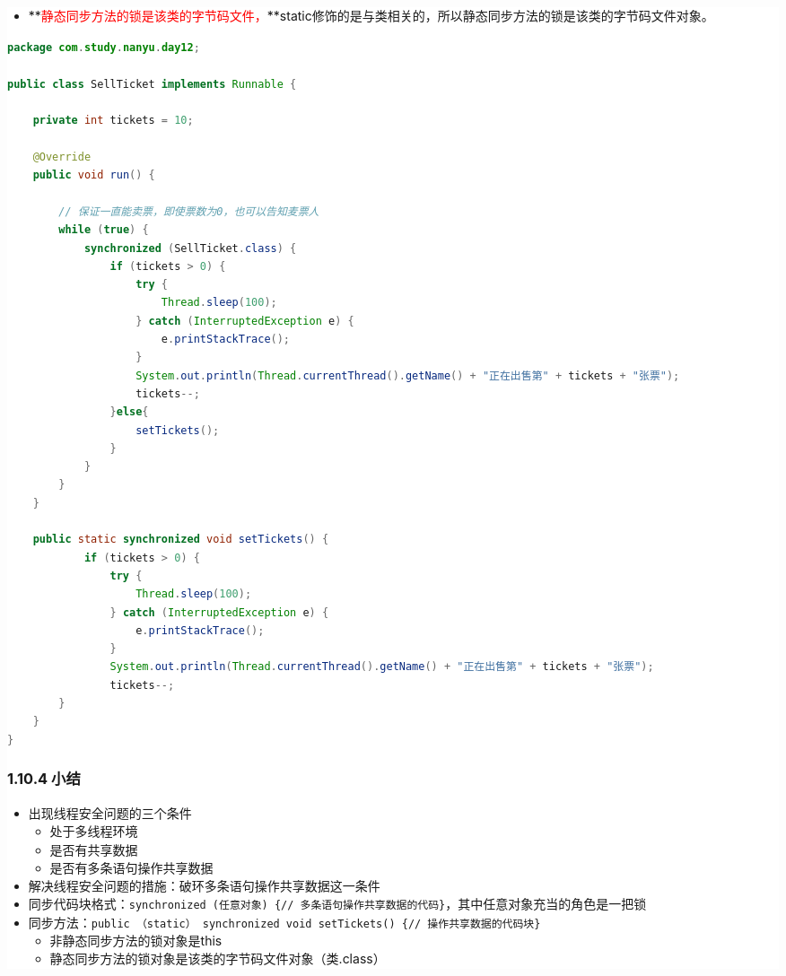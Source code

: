- **<font color=red>静态同步方法的锁是该类的字节码文件，</font>**static修饰的是与类相关的，所以静态同步方法的锁是该类的字节码文件对象。

```java
package com.study.nanyu.day12;

public class SellTicket implements Runnable {

    private int tickets = 10;

    @Override
    public void run() {

        // 保证一直能卖票，即使票数为0，也可以告知麦票人
        while (true) {
            synchronized (SellTicket.class) {
                if (tickets > 0) {
                    try {
                        Thread.sleep(100);
                    } catch (InterruptedException e) {
                        e.printStackTrace();
                    }
                    System.out.println(Thread.currentThread().getName() + "正在出售第" + tickets + "张票");
                    tickets--;
                }else{
                    setTickets();
                }
            }
        }
    }

    public static synchronized void setTickets() {
            if (tickets > 0) {
                try {
                    Thread.sleep(100);
                } catch (InterruptedException e) {
                    e.printStackTrace();
                }
                System.out.println(Thread.currentThread().getName() + "正在出售第" + tickets + "张票");
                tickets--;
        }
    }
}
```

### 1.10.4 小结

- 出现线程安全问题的三个条件
  - 处于多线程环境
  - 是否有共享数据
  - 是否有多条语句操作共享数据
- 解决线程安全问题的措施：破环多条语句操作共享数据这一条件
- 同步代码块格式：`synchronized (任意对象) {// 多条语句操作共享数据的代码}`，其中任意对象充当的角色是一把锁
- 同步方法：`public （static） synchronized void setTickets() {// 操作共享数据的代码块}`
  - 非静态同步方法的锁对象是this
  - 静态同步方法的锁对象是该类的字节码文件对象（类.class）
